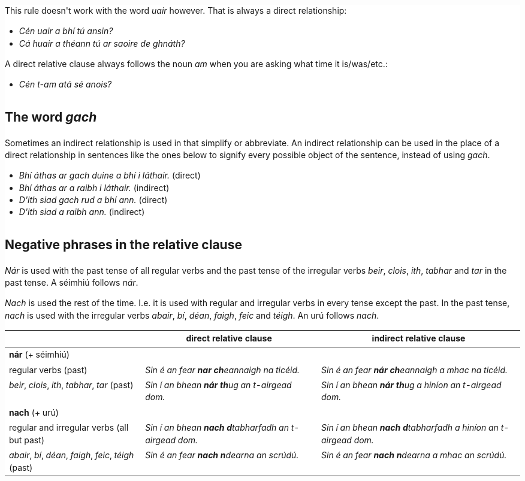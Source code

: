 This rule doesn't work with the word _uair_ however. That is always a direct
relationship:

* _Cén uair a bhí tú ansin?_
* _Cá huair a théann tú ar saoire de ghnáth?_

A direct relative clause always follows the noun _am_ when you are asking what
time it is/was/etc.:

* _Cén t-am atá sé anois?_


## The word _gach_

Sometimes an indirect relationship is used in that simplify or abbreviate.
An indirect relationship can be used in the place of a direct relationship in
sentences like the ones below to signify every possible object of the sentence,
instead of using _gach_.

* _Bhí áthas ar gach duine a bhí i láthair._ (direct)
* _Bhí áthas ar a raibh i láthair._ (indirect)
* _D'ith siad gach rud a bhí ann._ (direct)
* _D'ith siad a raibh ann._ (indirect)


## Negative phrases in the relative clause

_Nár_ is used with the past tense of all regular verbs and the past tense of the
irregular verbs _beir_, _clois_, _ith_, _tabhar_ and _tar_ in the past tense.
A séimhiú follows _nár_.

_Nach_ is used the rest of the time. I.e. it is used with regular and irregular
verbs in every tense except the past. In the past tense, _nach_ is used with the
irregular verbs _abair_, _bí_, _déan_, _faigh_, _feic_ and _téigh_.
An urú follows _nach_.

|                                                        | direct relative clause                                  | indirect relative clause                                                 |
| ------------------------------------------------------ | ------------------------------------------------------- | ------------------------------------------------------------------------ |
| **nár** (+ séimhiú)                                    |                                                         |                                                                          |
| regular verbs (past)                                   | _Sin é an fear **nar ch**eannaigh na ticéid._           | _Sin é an fear **nár ch**eannaigh a mhac na ticéid._                     |
| _beir_, _clois_, _ith_, _tabhar_, _tar_ (past)         | _Sin í an bhean **nár th**ug an t-airgead dom._         | _Sin í an bhean **nár th**ug a hiníon an t-airgead dom._                 |
| **nach** (+ urú)                                       |                                                         |                                                                          |
| regular and irregular verbs (all but past)             | _Sin í an bhean **nach d**tabharfadh an t-airgead dom._ | _Sin í an bhean **nach d**tabharfadh a hiníon an t-airgead dom._         |
| _abair_, _bí_, _déan_, _faigh_, _feic_, _téigh_ (past) | _Sin é an fear **nach n**dearna an scrúdú._             | _Sin é an fear **nach n**dearna a mhac an scrúdú._                       |